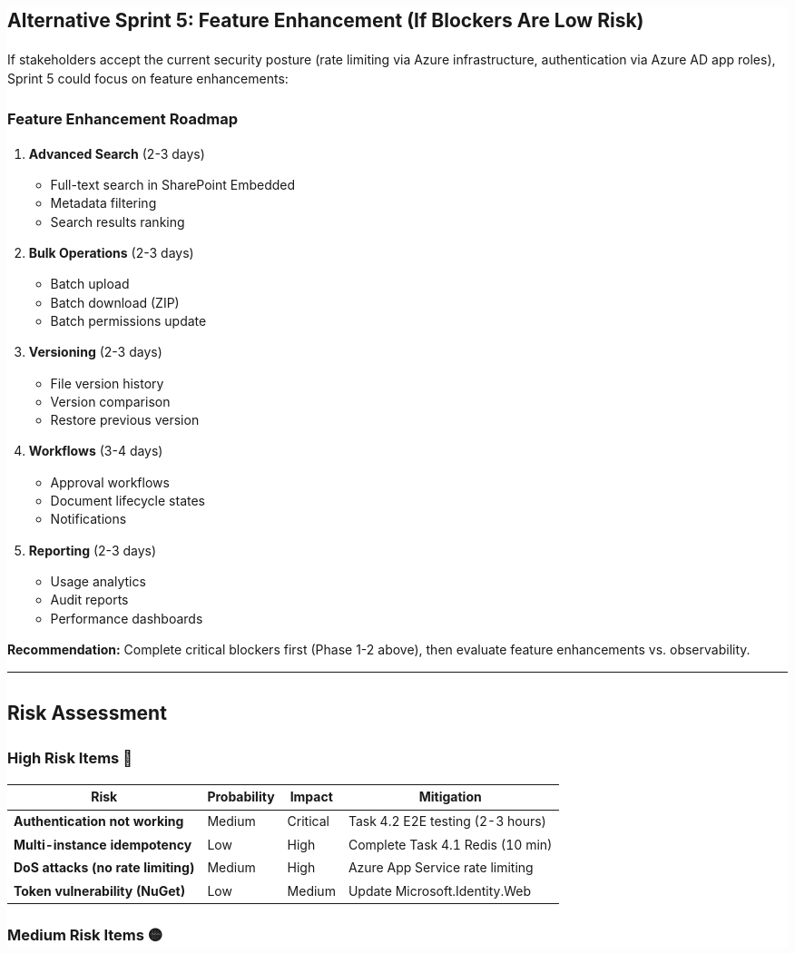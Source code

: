 
## Alternative Sprint 5: Feature Enhancement (If Blockers Are Low Risk)

If stakeholders accept the current security posture (rate limiting via Azure infrastructure, authentication via Azure AD app roles), Sprint 5 could focus on feature enhancements:

### Feature Enhancement Roadmap

1. **Advanced Search** (2-3 days)
   - Full-text search in SharePoint Embedded
   - Metadata filtering
   - Search results ranking

2. **Bulk Operations** (2-3 days)
   - Batch upload
   - Batch download (ZIP)
   - Batch permissions update

3. **Versioning** (2-3 days)
   - File version history
   - Version comparison
   - Restore previous version

4. **Workflows** (3-4 days)
   - Approval workflows
   - Document lifecycle states
   - Notifications

5. **Reporting** (2-3 days)
   - Usage analytics
   - Audit reports
   - Performance dashboards

**Recommendation:** Complete critical blockers first (Phase 1-2 above), then evaluate feature enhancements vs. observability.

---

## Risk Assessment

### High Risk Items 🔴

| Risk | Probability | Impact | Mitigation |
|------|-------------|--------|------------|
| **Authentication not working** | Medium | Critical | Task 4.2 E2E testing (2-3 hours) |
| **Multi-instance idempotency** | Low | High | Complete Task 4.1 Redis (10 min) |
| **DoS attacks (no rate limiting)** | Medium | High | Azure App Service rate limiting |
| **Token vulnerability (NuGet)** | Low | Medium | Update Microsoft.Identity.Web |

### Medium Risk Items 🟡
